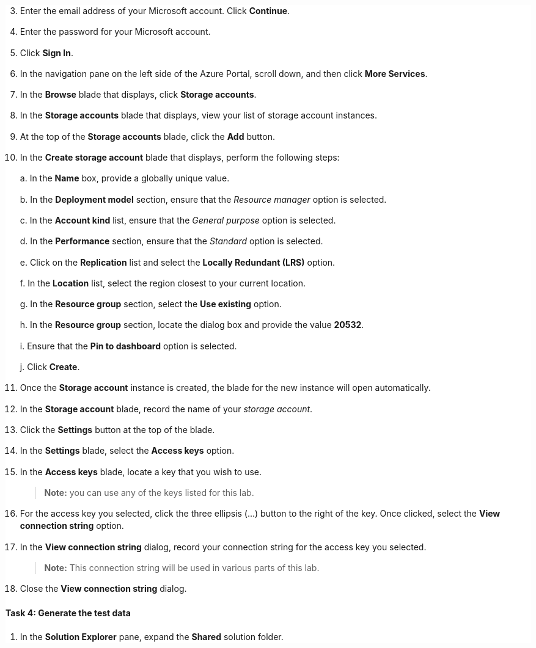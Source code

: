 3. Enter the email address of your Microsoft account. Click **Continue**.

4. Enter the password for your Microsoft account.

5. Click **Sign In**.

1.  In the navigation pane on the left side of the Azure Portal, scroll down, and then click **More Services**.

2. In the **Browse** blade that displays, click **Storage accounts**.

3. In the **Storage accounts** blade that displays, view your list of storage account instances.

4. At the top of the **Storage accounts** blade, click the **Add** button.

5. In the **Create storage account** blade that displays, perform the following steps:

    a. In the **Name** box, provide a globally unique value.

    b. In the **Deployment model** section, ensure that the *Resource manager* option is selected.

    c. In the **Account kind** list, ensure that the *General purpose* option is selected.

    d. In the **Performance** section, ensure that the *Standard* option is selected.

    e. Click on the **Replication** list and select the **Locally Redundant (LRS)** option.

    f. In the **Location** list, select the region closest to your current location.

    g. In the **Resource group** section, select the **Use existing** option.

    h. In the **Resource group** section, locate the dialog box and provide the value **20532**.

    i. Ensure that the **Pin to dashboard** option is selected.

    j. Click **Create**.

6. Once the **Storage account** instance is created, the blade for the new instance will open automatically.

7. In the **Storage account** blade, record the name of your *storage account*.

8. Click the **Settings** button at the top of the blade.

8. In the **Settings** blade, select the **Access keys** option.

9. In the **Access keys** blade, locate a key that you wish to use.

    > **Note:** you can use any of the keys listed for this lab.

10. For the access key you selected, click the three ellipsis (...) button to the right of the key. Once clicked, select the **View connection string** option.

10. In the **View connection string** dialog, record your connection string for the access key you selected.

    > **Note:** This connection string will be used in various parts of this lab.

11. Close the **View connection string** dialog.

#### Task 4: Generate the test data

1. In the **Solution Explorer** pane, expand the **Shared** solution folder.
